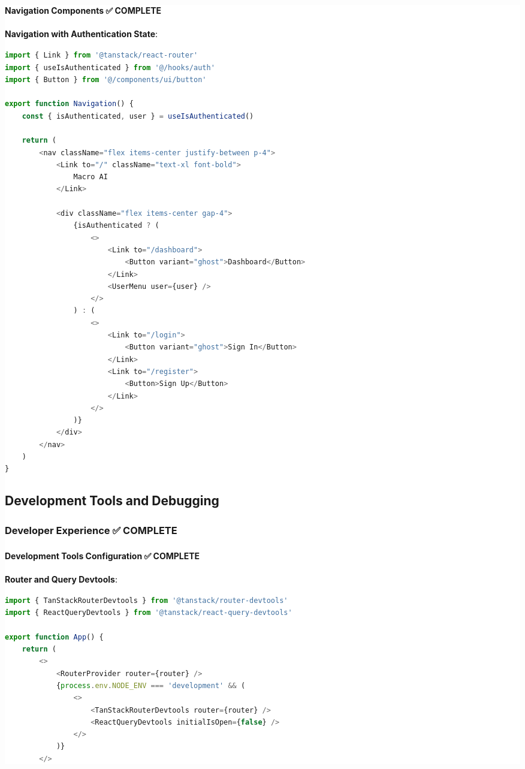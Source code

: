#### Navigation Components ✅ COMPLETE

**Navigation with Authentication State**:

```typescript
import { Link } from '@tanstack/react-router'
import { useIsAuthenticated } from '@/hooks/auth'
import { Button } from '@/components/ui/button'

export function Navigation() {
	const { isAuthenticated, user } = useIsAuthenticated()

	return (
		<nav className="flex items-center justify-between p-4">
			<Link to="/" className="text-xl font-bold">
				Macro AI
			</Link>

			<div className="flex items-center gap-4">
				{isAuthenticated ? (
					<>
						<Link to="/dashboard">
							<Button variant="ghost">Dashboard</Button>
						</Link>
						<UserMenu user={user} />
					</>
				) : (
					<>
						<Link to="/login">
							<Button variant="ghost">Sign In</Button>
						</Link>
						<Link to="/register">
							<Button>Sign Up</Button>
						</Link>
					</>
				)}
			</div>
		</nav>
	)
}
```

## Development Tools and Debugging

### Developer Experience ✅ COMPLETE

#### Development Tools Configuration ✅ COMPLETE

**Router and Query Devtools**:

```typescript
import { TanStackRouterDevtools } from '@tanstack/router-devtools'
import { ReactQueryDevtools } from '@tanstack/react-query-devtools'

export function App() {
	return (
		<>
			<RouterProvider router={router} />
			{process.env.NODE_ENV === 'development' && (
				<>
					<TanStackRouterDevtools router={router} />
					<ReactQueryDevtools initialIsOpen={false} />
				</>
			)}
		</>
```